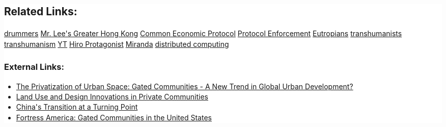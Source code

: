 ## Related Links:


 [drummers](/drummers)
 [Mr. Lee's Greater Hong Kong](/mr-lee-s-greater-hong-kong)
 [Common Economic Protocol](/common-economic-protocol)
 [Protocol Enforcement](/protocol-enforcement)
 [Eutropians](/eutropians)
 [transhumanists](/transhumanists)
 [transhumanism](/transhumanism)
 [YT](/yt)
 [Hiro Protagonist](/hiro-protagonist)
 [Miranda](/miranda)
 [distributed computing](/distributed-computing)

### External Links:


* [The Privatization of Urban Space: Gated Communities - A New Trend in Global Urban Development?](/http-www-gated-communities-de-abstracts-new-orleans-htm)
* [Land Use and Design Innovations in Private Communities](/http-www-lincolninst-edu-pubs-pub-detail-asp-id-971)
* [China's Transition at a Turning Point](/http-www-cfr-org-pub6442-elizabeth-c-economy-john-pomfret-deborah-davis-chinas-transition-at-a-turning-point-session-ii-php)
* [Fortress America: Gated Communities in the United States](/http-www-popcultures-com-reviews-rev-0035-htm)
